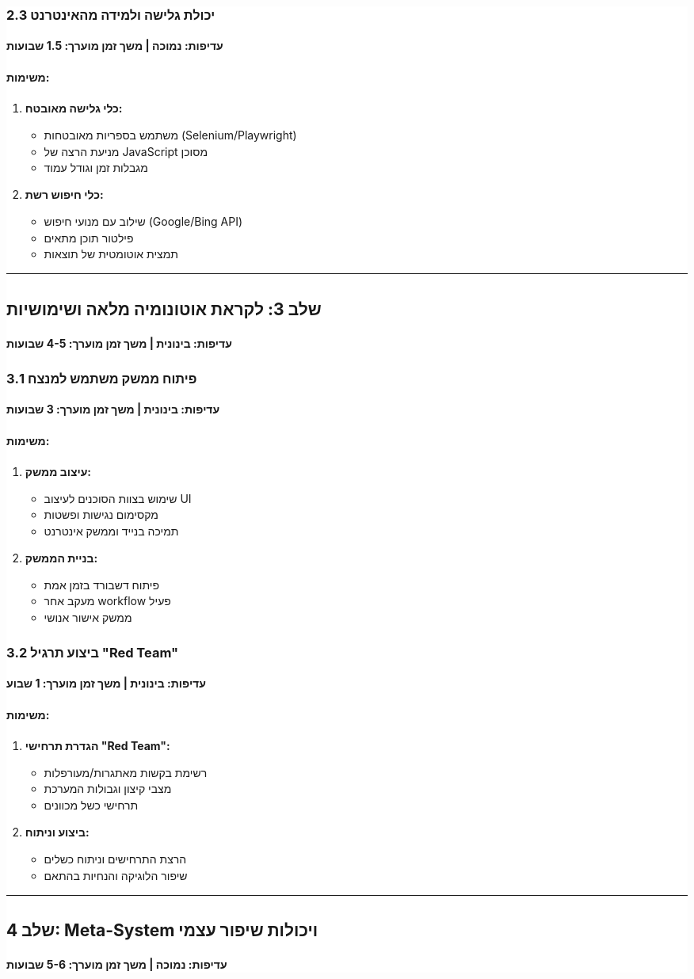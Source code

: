 ### 2.3 יכולת גלישה ולמידה מהאינטרנט
**עדיפות: נמוכה | משך זמן מוערך: 1.5 שבועות**

#### משימות:
1. **כלי גלישה מאובטח:**
   - משתמש בספריות מאובטחות (Selenium/Playwright)
   - מניעת הרצה של JavaScript מסוכן
   - מגבלות זמן וגודל עמוד

2. **כלי חיפוש רשת:**
   - שילוב עם מנועי חיפוש (Google/Bing API)
   - פילטור תוכן מתאים
   - תמצית אוטומטית של תוצאות

---

## שלב 3: לקראת אוטונומיה מלאה ושימושיות
**עדיפות: בינונית | משך זמן מוערך: 4-5 שבועות**

### 3.1 פיתוח ממשק משתמש למנצח
**עדיפות: בינונית | משך זמן מוערך: 3 שבועות**

#### משימות:
1. **עיצוב ממשק:**
   - שימוש בצוות הסוכנים לעיצוב UI
   - מקסימום נגישות ופשטות
   - תמיכה בנייד וממשק אינטרנט

2. **בניית הממשק:**
   - פיתוח דשבורד בזמן אמת
   - מעקב אחר workflow פעיל
   - ממשק אישור אנושי

### 3.2 ביצוע תרגיל "Red Team"
**עדיפות: בינונית | משך זמן מוערך: 1 שבוע**

#### משימות:
1. **הגדרת תרחישי "Red Team":**
   - רשימת בקשות מאתגרות/מעורפלות
   - מצבי קיצון וגבולות המערכת
   - תרחישי כשל מכוונים

2. **ביצוע וניתוח:**
   - הרצת התרחישים וניתוח כשלים
   - שיפור הלוגיקה והנחיות בהתאם

---

## שלב 4: Meta-System ויכולות שיפור עצמי
**עדיפות: נמוכה | משך זמן מוערך: 5-6 שבועות**
